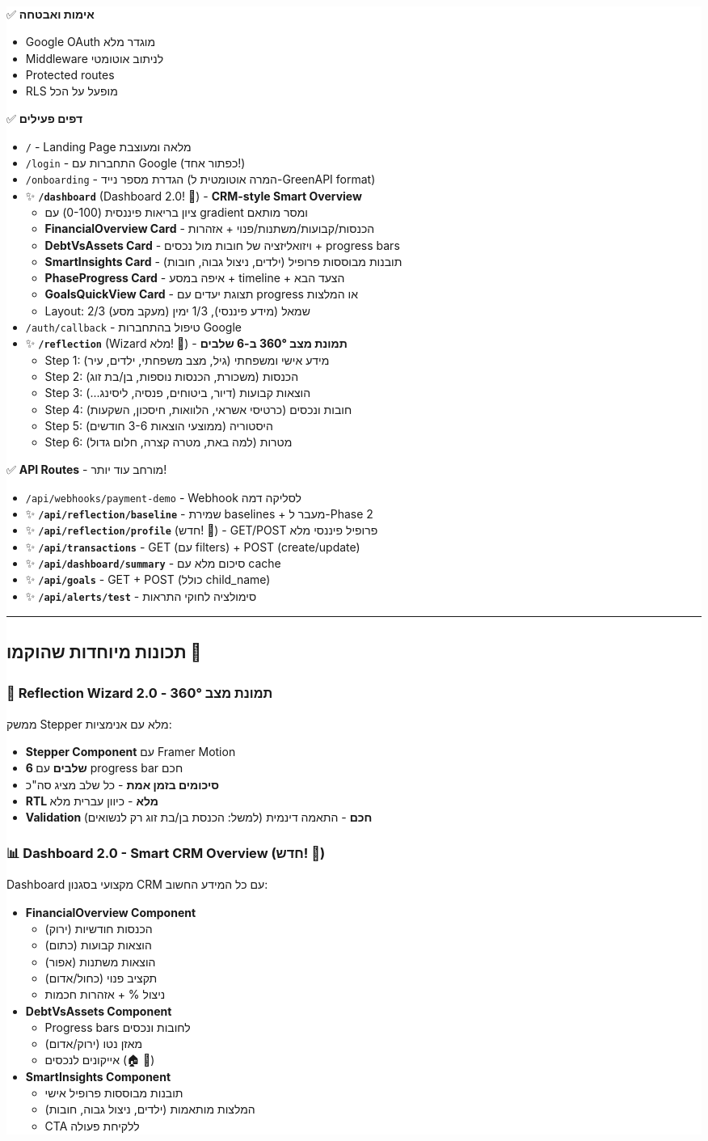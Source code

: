 ✅ **אימות ואבטחה**
- Google OAuth מוגדר מלא
- Middleware לניתוב אוטומטי
- Protected routes
- RLS מופעל על הכל

✅ **דפים פעילים**
- `/` - Landing Page מלאה ומעוצבת
- `/login` - התחברות עם Google (כפתור אחד!)
- `/onboarding` - הגדרת מספר נייד (המרה אוטומטית ל-GreenAPI format)
- ✨ **`/dashboard`** (Dashboard 2.0! 🌟) - **CRM-style Smart Overview**
  - ציון בריאות פיננסית (0-100) עם gradient ומסר מותאם
  - **FinancialOverview Card** - הכנסות/קבועות/משתנות/פנוי + אזהרות
  - **DebtVsAssets Card** - ויזואליזציה של חובות מול נכסים + progress bars
  - **SmartInsights Card** - תובנות מבוססות פרופיל (ילדים, ניצול גבוה, חובות)
  - **PhaseProgress Card** - איפה במסע + timeline + הצעד הבא
  - **GoalsQuickView Card** - תצוגת יעדים עם progress או המלצות
  - Layout: 2/3 שמאל (מידע פיננסי), 1/3 ימין (מעקב מסע)
- `/auth/callback` - טיפול בהתחברות Google
- ✨ **`/reflection`** (Wizard מלא! 🌟) - **תמונת מצב 360° ב-6 שלבים**
  - Step 1: מידע אישי ומשפחתי (גיל, מצב משפחתי, ילדים, עיר)
  - Step 2: הכנסות (משכורת, הכנסות נוספות, בן/בת זוג)
  - Step 3: הוצאות קבועות (דיור, ביטוחים, פנסיה, ליסינג...)
  - Step 4: חובות ונכסים (כרטיסי אשראי, הלוואות, חיסכון, השקעות)
  - Step 5: היסטוריה (ממוצעי הוצאות 3-6 חודשים)
  - Step 6: מטרות (למה באת, מטרה קצרה, חלום גדול)

✅ **API Routes** - מורחב עוד יותר!
- `/api/webhooks/payment-demo` - Webhook לסליקה דמה
- ✨ **`/api/reflection/baseline`** - שמירת baselines + מעבר ל-Phase 2
- ✨ **`/api/reflection/profile`** (חדש! 🌟) - GET/POST פרופיל פיננסי מלא
- ✨ **`/api/transactions`** - GET (עם filters) + POST (create/update)
- ✨ **`/api/dashboard/summary`** - סיכום מלא עם cache
- ✨ **`/api/goals`** - GET + POST (כולל child_name)
- ✨ **`/api/alerts/test`** - סימולציה לחוקי התראות

---

## תכונות מיוחדות שהוקמו 🌟

### 🎨 **Reflection Wizard 2.0** - תמונת מצב 360°
ממשק Stepper מלא עם אנימציות:
- **Stepper Component** עם Framer Motion
- **6 שלבים** עם progress bar חכם
- **סיכומים בזמן אמת** - כל שלב מציג סה"כ
- **RTL מלא** - כיוון עברית מלא
- **Validation חכם** - התאמה דינמית (למשל: הכנסת בן/בת זוג רק לנשואים)

### 📊 **Dashboard 2.0** - Smart CRM Overview (חדש! 🚀)
Dashboard מקצועי בסגנון CRM עם כל המידע החשוב:
- **FinancialOverview Component**
  - הכנסות חודשיות (ירוק)
  - הוצאות קבועות (כתום)
  - הוצאות משתנות (אפור)
  - תקציב פנוי (כחול/אדום)
  - ניצול % + אזהרות חכמות
- **DebtVsAssets Component**
  - Progress bars לחובות ונכסים
  - מאזן נטו (ירוק/אדום)
  - אייקונים לנכסים (🏠 🚗)
- **SmartInsights Component**
  - תובנות מבוססות פרופיל אישי
  - המלצות מותאמות (ילדים, ניצול גבוה, חובות)
  - CTA ללקיחת פעולה